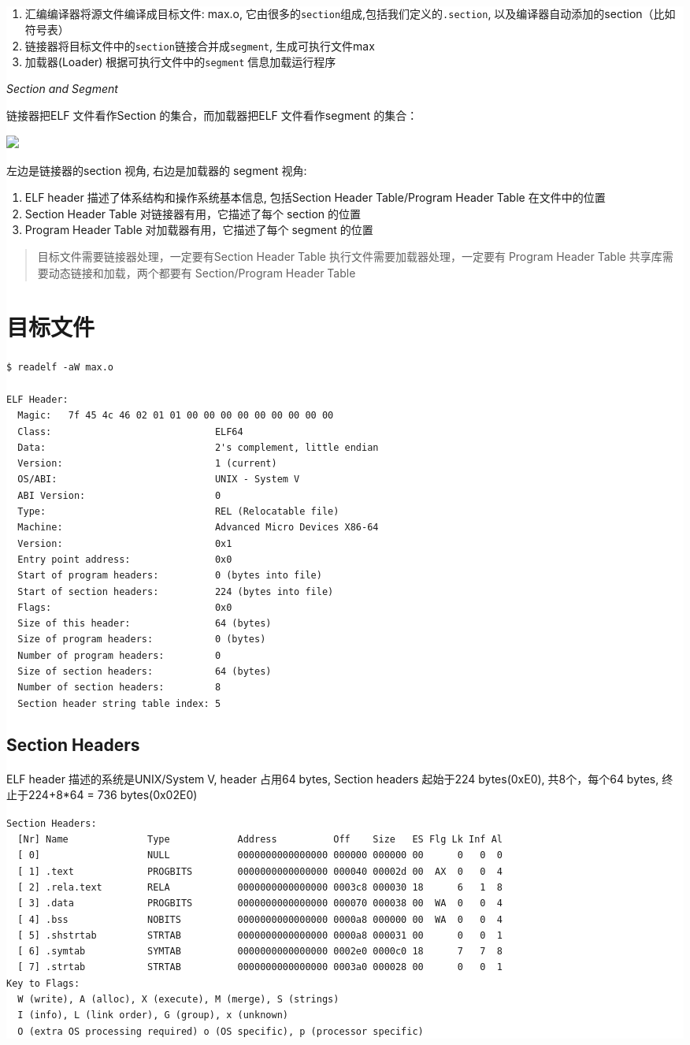 1. 汇编编译器将源文件编译成目标文件: max.o, 它由很多的`section`组成,包括我们定义的`.section`, 以及编译器自动添加的section（比如符号表） 
2. 链接器将目标文件中的`section`链接合并成`segment`, 生成可执行文件max
3. 加载器(Loader) 根据可执行文件中的`segment` 信息加载运行程序

*Section and Segment* 

链接器把ELF 文件看作Section 的集合，而加载器把ELF 文件看作segment 的集合：

![](/img/as-elf-section-segment.png)


左边是链接器的section 视角, 右边是加载器的 segment 视角:

1. ELF header 描述了体系结构和操作系统基本信息, 包括Section Header Table/Program Header Table 在文件中的位置
2. Section Header Table 对链接器有用，它描述了每个 section 的位置
3. Program Header Table 对加载器有用，它描述了每个 segment 的位置

> 目标文件需要链接器处理，一定要有Section Header Table
> 执行文件需要加载器处理，一定要有 Program Header Table
> 共享库需要动态链接和加载，两个都要有 Section/Program Header Table

# 目标文件

	$ readelf -aW max.o

	ELF Header:
	  Magic:   7f 45 4c 46 02 01 01 00 00 00 00 00 00 00 00 00
	  Class:                             ELF64
	  Data:                              2's complement, little endian
	  Version:                           1 (current)
	  OS/ABI:                            UNIX - System V
	  ABI Version:                       0
	  Type:                              REL (Relocatable file)
	  Machine:                           Advanced Micro Devices X86-64
	  Version:                           0x1
	  Entry point address:               0x0
	  Start of program headers:          0 (bytes into file)
	  Start of section headers:          224 (bytes into file)
	  Flags:                             0x0
	  Size of this header:               64 (bytes)
	  Size of program headers:           0 (bytes)
	  Number of program headers:         0
	  Size of section headers:           64 (bytes)
	  Number of section headers:         8
	  Section header string table index: 5

## Section Headers

ELF header 描述的系统是UNIX/System V, header 占用64 bytes,
Section headers 起始于224 bytes(0xE0), 共8个，每个64 bytes, 终止于224+8*64 = 736 bytes(0x02E0)

	Section Headers:
	  [Nr] Name              Type            Address          Off    Size   ES Flg Lk Inf Al
	  [ 0]                   NULL            0000000000000000 000000 000000 00      0   0  0
	  [ 1] .text             PROGBITS        0000000000000000 000040 00002d 00  AX  0   0  4
	  [ 2] .rela.text        RELA            0000000000000000 0003c8 000030 18      6   1  8
	  [ 3] .data             PROGBITS        0000000000000000 000070 000038 00  WA  0   0  4
	  [ 4] .bss              NOBITS          0000000000000000 0000a8 000000 00  WA  0   0  4
	  [ 5] .shstrtab         STRTAB          0000000000000000 0000a8 000031 00      0   0  1
	  [ 6] .symtab           SYMTAB          0000000000000000 0002e0 0000c0 18      7   7  8
	  [ 7] .strtab           STRTAB          0000000000000000 0003a0 000028 00      0   0  1
	Key to Flags:
	  W (write), A (alloc), X (execute), M (merge), S (strings)
	  I (info), L (link order), G (group), x (unknown)
	  O (extra OS processing required) o (OS specific), p (processor specific)
